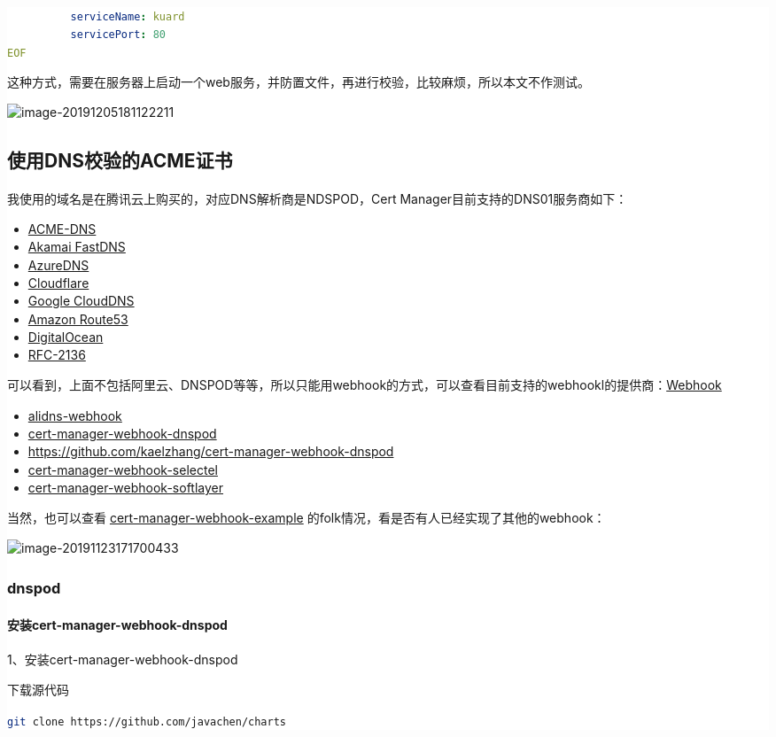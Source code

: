 ```yaml
          serviceName: kuard
          servicePort: 80
EOF
```

这种方式，需要在服务器上启动一个web服务，并防置文件，再进行校验，比较麻烦，所以本文不作测试。

![image-20191205181122211](https://tva1.sinaimg.cn/large/006tNbRwly1g9m0dxcnxdj31e80f8n0a.jpg)

## 使用DNS校验的ACME证书

我使用的域名是在腾讯云上购买的，对应DNS解析商是NDSPOD，Cert Manager目前支持的DNS01服务商如下：

- [ACME-DNS](https://docs.cert-manager.io/en/latest/tasks/issuers/setup-acme/dns01/acme-dns.html)
- [Akamai FastDNS](https://docs.cert-manager.io/en/latest/tasks/issuers/setup-acme/dns01/akamai.html)
- [AzureDNS](https://docs.cert-manager.io/en/latest/tasks/issuers/setup-acme/dns01/azuredns.html)
- [Cloudflare](https://docs.cert-manager.io/en/latest/tasks/issuers/setup-acme/dns01/cloudflare.html)
- [Google CloudDNS](https://docs.cert-manager.io/en/latest/tasks/issuers/setup-acme/dns01/google.html)
- [Amazon Route53](https://docs.cert-manager.io/en/latest/tasks/issuers/setup-acme/dns01/route53.html)
- [DigitalOcean](https://docs.cert-manager.io/en/latest/tasks/issuers/setup-acme/dns01/digitalocean.html)
- [RFC-2136](https://docs.cert-manager.io/en/latest/tasks/issuers/setup-acme/dns01/rfc2136.html)

可以看到，上面不包括阿里云、DNSPOD等等，所以只能用webhook的方式，可以查看目前支持的webhookl的提供商：[Webhook](https://github.com/jetstack/cert-manager/blob/37e201244651311f9ec87616a780f76796ac636f/docs/tasks/issuers/setup-acme/dns01/webhook.rst)

- [alidns-webhook](https://github.com/pragkent/alidns-webhook)
- [cert-manager-webhook-dnspod](https://github.com/qqshfox/cert-manager-webhook-dnspod)
- https://github.com/kaelzhang/cert-manager-webhook-dnspod
- [cert-manager-webhook-selectel](https://github.com/selectel/cert-manager-webhook-selectel)
- [cert-manager-webhook-softlayer](https://github.com/cgroschupp/cert-manager-webhook-softlayer)

当然，也可以查看 [cert-manager-webhook-example](https://github.com/jetstack/cert-manager-webhook-example/network/members) 的folk情况，看是否有人已经实现了其他的webhook：

![image-20191123171700433](https://tva1.sinaimg.cn/large/006y8mN6gy1g983dtlq2rj310o0u0n9q.jpg)

### dnspod

#### 安装cert-manager-webhook-dnspod

1、安装cert-manager-webhook-dnspod

下载源代码

```bash
git clone https://github.com/javachen/charts
```
